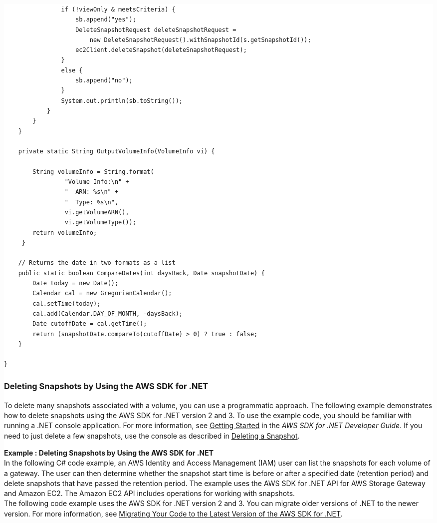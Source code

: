```
                if (!viewOnly & meetsCriteria) {
                    sb.append("yes");
                    DeleteSnapshotRequest deleteSnapshotRequest = 
                        new DeleteSnapshotRequest().withSnapshotId(s.getSnapshotId());
                    ec2Client.deleteSnapshot(deleteSnapshotRequest);
                }
                else {
                    sb.append("no");
                }
                System.out.println(sb.toString());                    
            }        
        }
    }

    private static String OutputVolumeInfo(VolumeInfo vi) {
        
        String volumeInfo = String.format(
                 "Volume Info:\n" + 
                 "  ARN: %s\n" +
                 "  Type: %s\n",
                 vi.getVolumeARN(),
                 vi.getVolumeType());
        return volumeInfo; 
     }
    
    // Returns the date in two formats as a list
    public static boolean CompareDates(int daysBack, Date snapshotDate) {
        Date today = new Date();
        Calendar cal = new GregorianCalendar();
        cal.setTime(today);
        cal.add(Calendar.DAY_OF_MONTH, -daysBack);
        Date cutoffDate = cal.getTime();        
        return (snapshotDate.compareTo(cutoffDate) > 0) ? true : false;
    }

}
```

### Deleting Snapshots by Using the AWS SDK for \.NET<a name="DeletingSnapshotsUsingDotNet"></a>

To delete many snapshots associated with a volume, you can use a programmatic approach\. The following example demonstrates how to delete snapshots using the AWS SDK for \.NET version 2 and 3\. To use the example code, you should be familiar with running a \.NET console application\. For more information, see [Getting Started](http://docs.aws.amazon.com/AWSSdkDocsNET/latest/DeveloperGuide/net-dg-setup.html) in the *AWS SDK for \.NET Developer Guide*\. If you need to just delete a few snapshots, use the console as described in [Deleting a Snapshot](#DeletingASnapshot)\.

**Example : Deleting Snapshots by Using the AWS SDK for \.NET**  
In the following C\# code example, an AWS Identity and Access Management \(IAM\) user can list the snapshots for each volume of a gateway\. The user can then determine whether the snapshot start time is before or after a specified date \(retention period\) and delete snapshots that have passed the retention period\. The example uses the AWS SDK for \.NET API for AWS Storage Gateway and Amazon EC2\. The Amazon EC2 API includes operations for working with snapshots\.   
The following code example uses the AWS SDK for \.NET version 2 and 3\. You can migrate older versions of \.NET to the newer version\. For more information, see [Migrating Your Code to the Latest Version of the AWS SDK for \.NET](http://docs.aws.amazon.com/AWSSdkDocsNET/latest/DeveloperGuide/net-dg-migration-guide-v2.html#net-dg-migrate-v2-new)\.  
